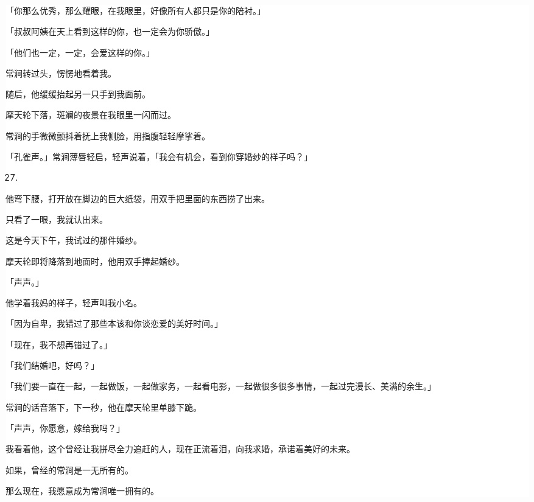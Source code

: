 
「你那么优秀，那么耀眼，在我眼里，好像所有人都只是你的陪衬。」


「叔叔阿姨在天上看到这样的你，也一定会为你骄傲。」


「他们也一定，一定，会爱这样的你。」


常涧转过头，愣愣地看着我。


随后，他缓缓抬起另一只手到我面前。


摩天轮下落，斑斓的夜景在我眼里一闪而过。


常涧的手微微颤抖着抚上我侧脸，用指腹轻轻摩挲着。


「孔雀声。」常涧薄唇轻启，轻声说着，「我会有机会，看到你穿婚纱的样子吗？」


27.


他弯下腰，打开放在脚边的巨大纸袋，用双手把里面的东西捞了出来。


只看了一眼，我就认出来。


这是今天下午，我试过的那件婚纱。


摩天轮即将降落到地面时，他用双手捧起婚纱。


「声声。」


他学着我妈的样子，轻声叫我小名。


「因为自卑，我错过了那些本该和你谈恋爱的美好时间。」


「现在，我不想再错过了。」


「我们结婚吧，好吗？」


「我们要一直在一起，一起做饭，一起做家务，一起看电影，一起做很多很多事情，一起过完漫长、美满的余生。」


常涧的话音落下，下一秒，他在摩天轮里单膝下跪。


「声声，你愿意，嫁给我吗？」


我看着他，这个曾经让我拼尽全力追赶的人，现在正流着泪，向我求婚，承诺着美好的未来。


如果，曾经的常涧是一无所有的。


那么现在，我愿意成为常涧唯一拥有的。


